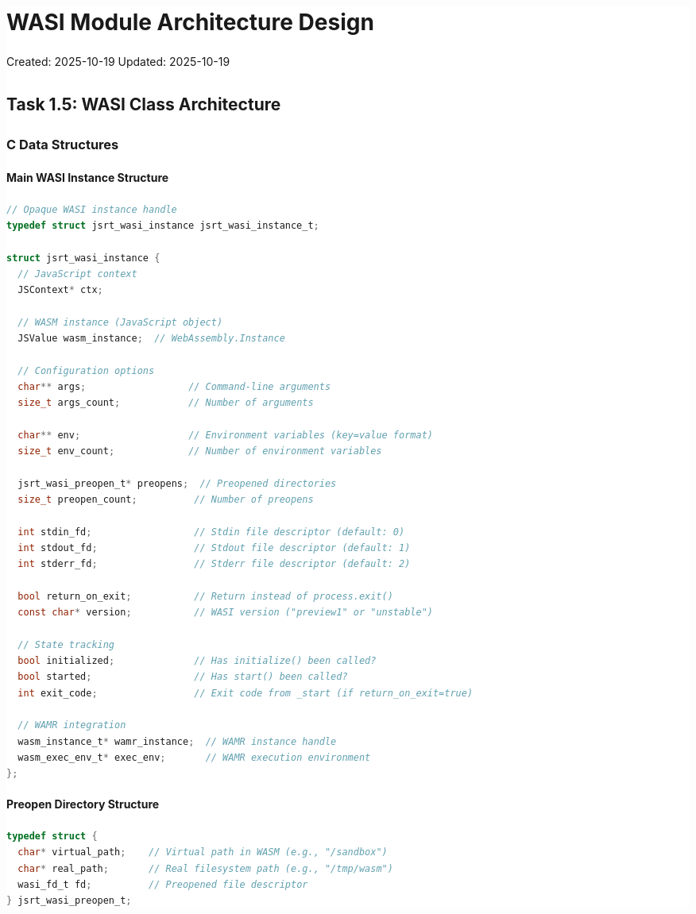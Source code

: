# WASI Module Architecture Design
Created: 2025-10-19
Updated: 2025-10-19

## Task 1.5: WASI Class Architecture

### C Data Structures

#### Main WASI Instance Structure
```c
// Opaque WASI instance handle
typedef struct jsrt_wasi_instance jsrt_wasi_instance_t;

struct jsrt_wasi_instance {
  // JavaScript context
  JSContext* ctx;

  // WASM instance (JavaScript object)
  JSValue wasm_instance;  // WebAssembly.Instance

  // Configuration options
  char** args;                  // Command-line arguments
  size_t args_count;            // Number of arguments

  char** env;                   // Environment variables (key=value format)
  size_t env_count;             // Number of environment variables

  jsrt_wasi_preopen_t* preopens;  // Preopened directories
  size_t preopen_count;          // Number of preopens

  int stdin_fd;                  // Stdin file descriptor (default: 0)
  int stdout_fd;                 // Stdout file descriptor (default: 1)
  int stderr_fd;                 // Stderr file descriptor (default: 2)

  bool return_on_exit;           // Return instead of process.exit()
  const char* version;           // WASI version ("preview1" or "unstable")

  // State tracking
  bool initialized;              // Has initialize() been called?
  bool started;                  // Has start() been called?
  int exit_code;                 // Exit code from _start (if return_on_exit=true)

  // WAMR integration
  wasm_instance_t* wamr_instance;  // WAMR instance handle
  wasm_exec_env_t* exec_env;       // WAMR execution environment
};
```

#### Preopen Directory Structure
```c
typedef struct {
  char* virtual_path;    // Virtual path in WASM (e.g., "/sandbox")
  char* real_path;       // Real filesystem path (e.g., "/tmp/wasm")
  wasi_fd_t fd;          // Preopened file descriptor
} jsrt_wasi_preopen_t;
```
